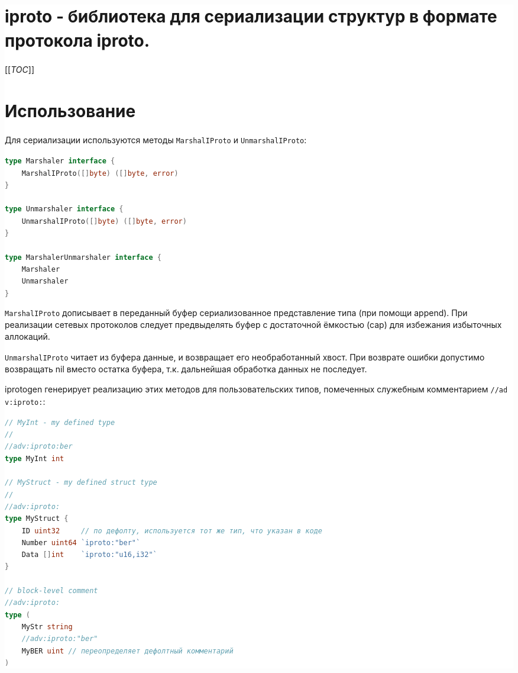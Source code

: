 # iproto - библиотека для сериализации структур в формате протокола iproto.

[[_TOC_]]

# Использование

Для сериализации используются методы `MarshalIProto` и `UnmarshalIProto`:

```go
type Marshaler interface {
	MarshalIProto([]byte) ([]byte, error)
}

type Unmarshaler interface {
	UnmarshalIProto([]byte) ([]byte, error)
}

type MarshalerUnmarshaler interface {
	Marshaler
	Unmarshaler
}
```

`MarshalIProto` дописывает в переданный буфер сериализованное представление типа (при помощи append). При реализации сетевых протоколов следует предвыделять буфер с достаточной ёмкостью (cap) для избежания избыточных аллокаций.

`UnmarshalIProto` читает из буфера данные, и возвращает его необработанный хвост. При возврате ошибки допустимо возвращать nil вместо остатка буфера, т.к. дальнейшая обработка данных не последует.

iprotogen генерирует реализацию этих методов для пользовательских типов, помеченных служебным комментарием `//adv:iproto:`:

```go
// MyInt - my defined type
//
//adv:iproto:ber
type MyInt int

// MyStruct - my defined struct type
//
//adv:iproto:
type MyStruct {
    ID uint32     // по дефолту, используется тот же тип, что указан в коде
    Number uint64 `iproto:"ber"`
    Data []int    `iproto:"u16,i32"`
}

// block-level comment
//adv:iproto:
type (
    MyStr string
    //adv:iproto:"ber"
    MyBER uint // переопределяет дефолтный комментарий
)
```
